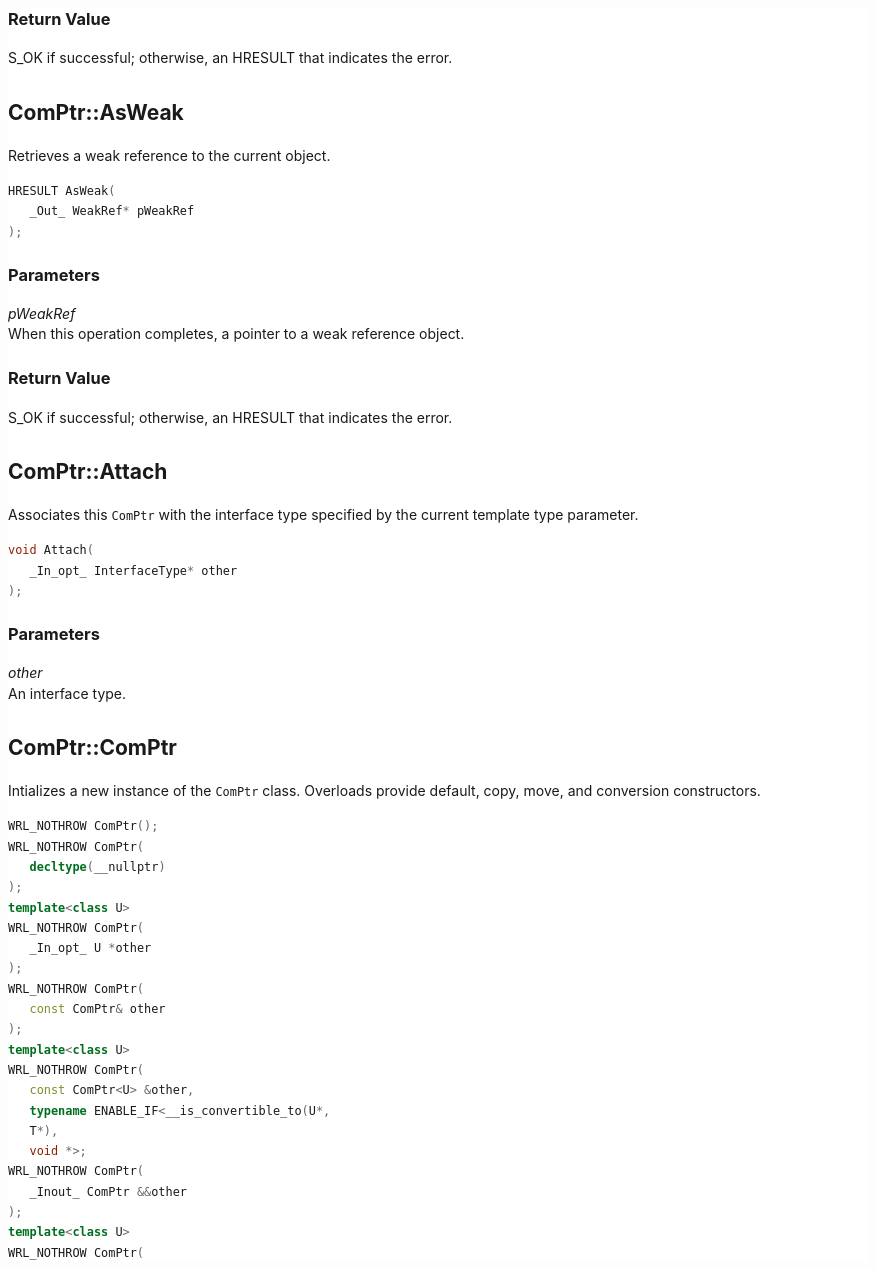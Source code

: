 ### Return Value

S_OK if successful; otherwise, an HRESULT that indicates the error.

## <a name="asweak"></a>ComPtr::AsWeak

Retrieves a weak reference to the current object.

```cpp
HRESULT AsWeak(
   _Out_ WeakRef* pWeakRef
);
```

### Parameters

*pWeakRef*<br/>
When this operation completes, a pointer to a weak reference object.

### Return Value

S_OK if successful; otherwise, an HRESULT that indicates the error.

## <a name="attach"></a>ComPtr::Attach

Associates this `ComPtr` with the interface type specified by the current template type parameter.

```cpp
void Attach(
   _In_opt_ InterfaceType* other
);
```

### Parameters

*other*<br/>
An interface type.

## <a name="comptr"></a>ComPtr::ComPtr

Intializes a new instance of the `ComPtr` class. Overloads provide default, copy, move, and conversion constructors.

```cpp
WRL_NOTHROW ComPtr();
WRL_NOTHROW ComPtr(
   decltype(__nullptr)
);
template<class U>
WRL_NOTHROW ComPtr(
   _In_opt_ U *other
);
WRL_NOTHROW ComPtr(
   const ComPtr& other
);
template<class U>
WRL_NOTHROW ComPtr(
   const ComPtr<U> &other,
   typename ENABLE_IF<__is_convertible_to(U*,
   T*),
   void *>;
WRL_NOTHROW ComPtr(
   _Inout_ ComPtr &&other
);
template<class U>
WRL_NOTHROW ComPtr(
```